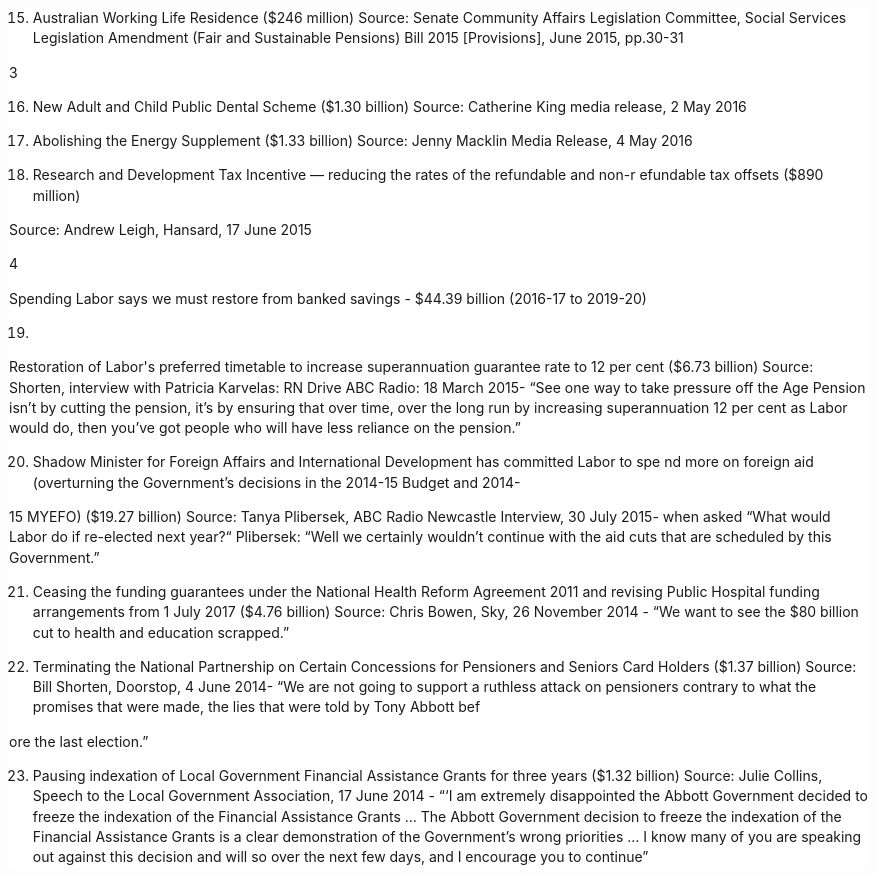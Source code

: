  15) Australian Working Life Residence ($246 million)  Source: Senate Community Affairs Legislation Committee, Social Services Legislation Amendment  (Fair and Sustainable Pensions) Bill 2015 [Provisions], June 2015, pp.30-31 

 3 

 

 16) New Adult and Child Public Dental Scheme ($1.30 billion)  Source: Catherine King media release, 2 May 2016    

 17) Abolishing the Energy Supplement ($1.33 billion)  Source: Jenny Macklin Media Release, 4 May 2016   

 18) Research and Development Tax Incentive — reducing the rates of the refundable and non-r  efundable tax offsets ($890 million) 

 Source: Andrew Leigh, Hansard, 17 June 2015    

 4 

 

 Spending Labor says we must restore from banked savings - $44.39 billion (2016-17 to  2019-20)   

 19)



  Restoration of Labor's preferred timetable to increase superannuation guarantee rate to 12 per cent  ($6.73 billion)  Source: Shorten, interview with Patricia Karvelas: RN Drive ABC Radio: 18 March 2015- “See one  way to take pressure off the Age Pension isn’t by cutting the pension, it’s by ensuring that over time,  over the long run by increasing superannuation 12 per cent as Labor would do, then you’ve got  people who will have less reliance on the pension.”   

 20) Shadow Minister for Foreign Affairs and International Development has committed Labor to  spe  nd more on foreign aid (overturning the Government’s decisions in the 2014-15 Budget  and 2014-

 15 MYEFO) ($19.27 billion)  Source: Tanya Plibersek, ABC Radio Newcastle Interview, 30 July 2015- when asked “What would  Labor do if re-elected next year?“ Plibersek: “Well we certainly wouldn’t continue with the aid cuts  that are scheduled by this Government.” 

 

 21) Ceasing the funding guarantees under the National Health Reform Agreement 2011 and revising  Public Hospital funding arrangements from 1 July 2017 ($4.76 billion)  Source: Chris Bowen, Sky, 26 November 2014 - “We want to see the $80 billion cut to health and  education scrapped.”   

 22) Terminating the National Partnership on Certain Concessions for Pensioners and Seniors Card  Holders ($1.37 billion)  Source: Bill Shorten, Doorstop, 4 June 2014- “We are not going to support a ruthless attack on  pensioners contrary to what the promises that were made, the lies that were told by Tony Abbott  bef

  ore the last election.”   

 23) Pausing indexation of Local Government Financial Assistance Grants for three years ($1.32  billion)  Source: Julie Collins, Speech to the Local Government Association, 17 June 2014 - “‘I am extremely  disappointed the Abbott Government decided to freeze the indexation of the Financial Assistance  Grants … The Abbott Government decision to freeze the indexation of the Financial Assistance  Grants is a clear demonstration of the Government’s wrong priorities … I know many of you are  speaking out against this decision and will so over the next few days, and I encourage you to  continue”   
